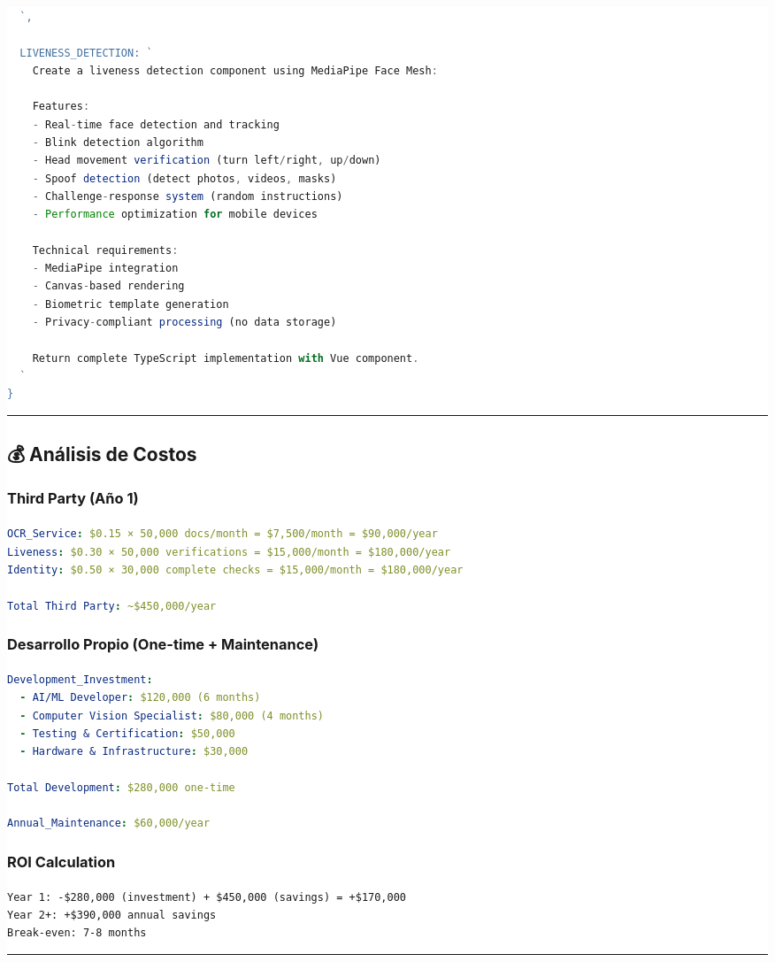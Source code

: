 ```typescript
  `,
  
  LIVENESS_DETECTION: `
    Create a liveness detection component using MediaPipe Face Mesh:
    
    Features:
    - Real-time face detection and tracking
    - Blink detection algorithm
    - Head movement verification (turn left/right, up/down)
    - Spoof detection (detect photos, videos, masks)
    - Challenge-response system (random instructions)
    - Performance optimization for mobile devices
    
    Technical requirements:
    - MediaPipe integration
    - Canvas-based rendering
    - Biometric template generation
    - Privacy-compliant processing (no data storage)
    
    Return complete TypeScript implementation with Vue component.
  `
}
```

---

## 💰 **Análisis de Costos**

### **Third Party (Año 1)**
```yaml
OCR_Service: $0.15 × 50,000 docs/month = $7,500/month = $90,000/year
Liveness: $0.30 × 50,000 verifications = $15,000/month = $180,000/year  
Identity: $0.50 × 30,000 complete checks = $15,000/month = $180,000/year

Total Third Party: ~$450,000/year
```

### **Desarrollo Propio (One-time + Maintenance)**
```yaml
Development_Investment:
  - AI/ML Developer: $120,000 (6 months)
  - Computer Vision Specialist: $80,000 (4 months)
  - Testing & Certification: $50,000
  - Hardware & Infrastructure: $30,000
  
Total Development: $280,000 one-time

Annual_Maintenance: $60,000/year
```

### **ROI Calculation**
```
Year 1: -$280,000 (investment) + $450,000 (savings) = +$170,000
Year 2+: +$390,000 annual savings
Break-even: 7-8 months
```

---